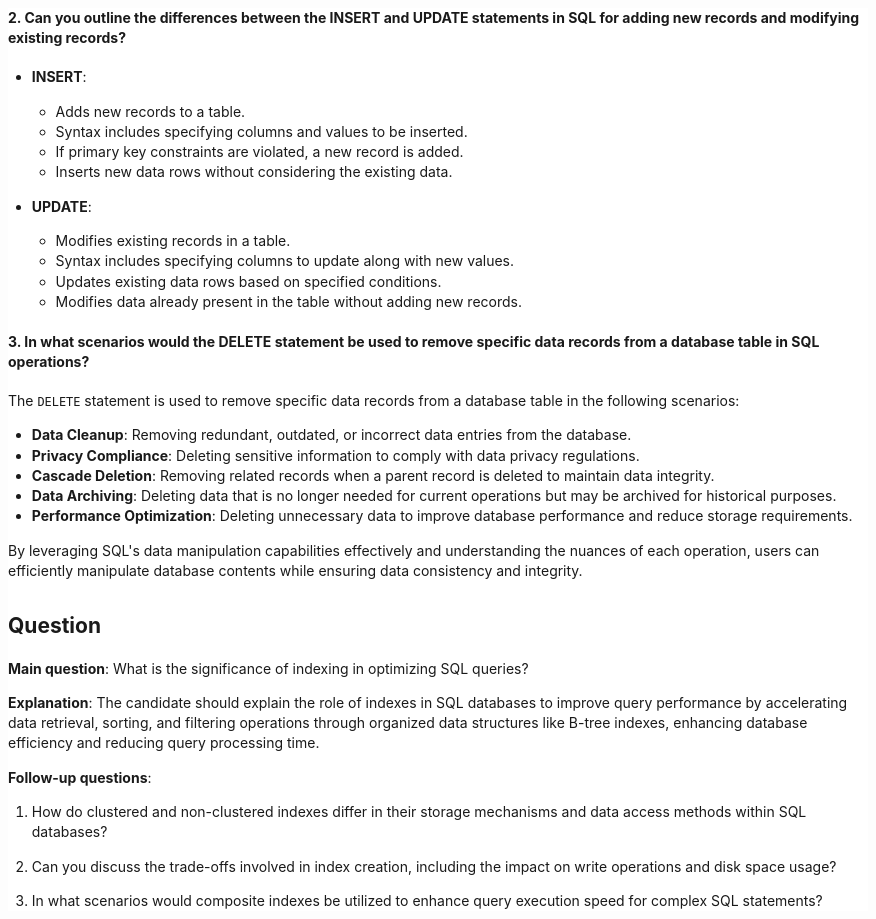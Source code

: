 #### 2. Can you outline the differences between the INSERT and UPDATE statements in SQL for adding new records and modifying existing records?

- **INSERT**:
  - Adds new records to a table.
  - Syntax includes specifying columns and values to be inserted.
  - If primary key constraints are violated, a new record is added.
  - Inserts new data rows without considering the existing data.

- **UPDATE**:
  - Modifies existing records in a table.
  - Syntax includes specifying columns to update along with new values.
  - Updates existing data rows based on specified conditions.
  - Modifies data already present in the table without adding new records.

#### 3. In what scenarios would the DELETE statement be used to remove specific data records from a database table in SQL operations?

The `DELETE` statement is used to remove specific data records from a database table in the following scenarios:

- **Data Cleanup**: Removing redundant, outdated, or incorrect data entries from the database.
- **Privacy Compliance**: Deleting sensitive information to comply with data privacy regulations.
- **Cascade Deletion**: Removing related records when a parent record is deleted to maintain data integrity.
- **Data Archiving**: Deleting data that is no longer needed for current operations but may be archived for historical purposes.
- **Performance Optimization**: Deleting unnecessary data to improve database performance and reduce storage requirements.

By leveraging SQL's data manipulation capabilities effectively and understanding the nuances of each operation, users can efficiently manipulate database contents while ensuring data consistency and integrity.

## Question
**Main question**: What is the significance of indexing in optimizing SQL queries?

**Explanation**: The candidate should explain the role of indexes in SQL databases to improve query performance by accelerating data retrieval, sorting, and filtering operations through organized data structures like B-tree indexes, enhancing database efficiency and reducing query processing time.

**Follow-up questions**:

1. How do clustered and non-clustered indexes differ in their storage mechanisms and data access methods within SQL databases?

2. Can you discuss the trade-offs involved in index creation, including the impact on write operations and disk space usage?

3. In what scenarios would composite indexes be utilized to enhance query execution speed for complex SQL statements?

